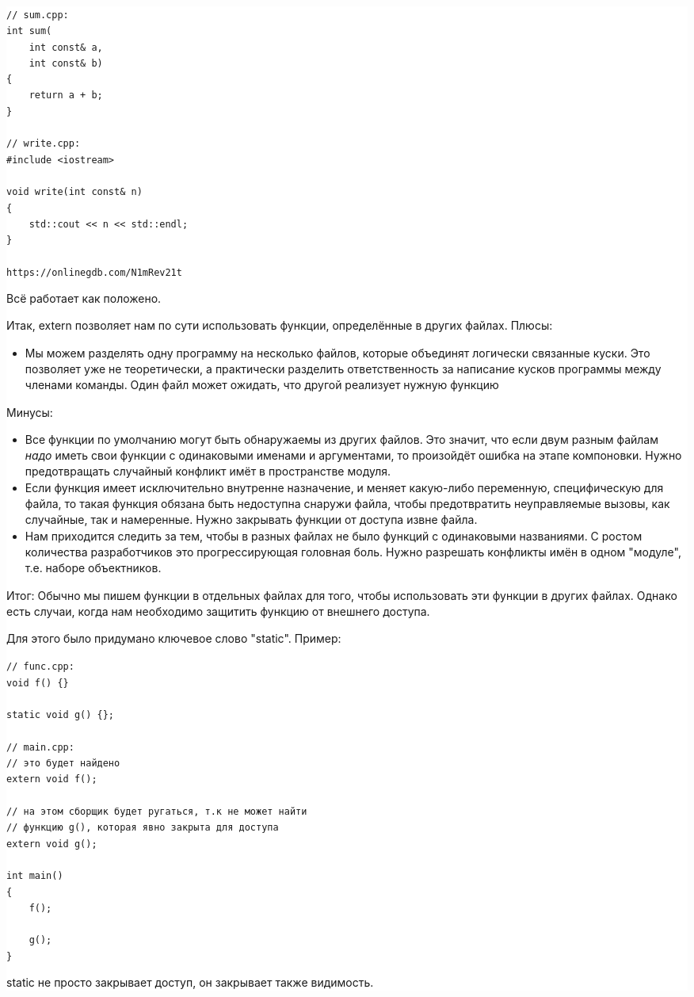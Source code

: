 ```
// sum.cpp:
int sum(
    int const& a,
    int const& b)
{
    return a + b;
}

// write.cpp:
#include <iostream>

void write(int const& n)
{
    std::cout << n << std::endl;
}

https://onlinegdb.com/N1mRev21t
```
Всё работает как положено.

Итак, extern позволяет нам по сути использовать функции, определённые в других файлах.
Плюсы:
 - Мы можем разделять одну программу на несколько файлов, которые объединят логически связанные куски. Это позволяет уже не теоретически, а практически разделить ответственность за написание кусков программы между членами команды. Один файл может ожидать, что другой реализует нужную функцию

Минусы:
 - Все функции по умолчанию могут быть обнаружаемы из других файлов. Это значит, что если двум разным файлам *надо* иметь свои функции с одинаковыми именами и аргументами, то произойдёт ошибка на этапе компоновки. Нужно предотвращать случайный конфликт имёт в пространстве модуля.
 - Если функция имеет исключительно внутренне назначение, и меняет какую-либо переменную, специфическую для файла, то такая функция обязана быть недоступна снаружи файла, чтобы предотвратить неуправляемые вызовы, как случайные, так и намеренные. Нужно закрывать функции от доступа извне файла.
 - Нам приходится следить за тем, чтобы в разных файлах не было функций с одинаковыми названиями. С ростом количества разработчиков это прогрессирующая головная боль. Нужно разрешать конфликты имён в одном "модуле", т.е. наборе объектников.

Итог: Обычно мы пишем функции в отдельных файлах для того, чтобы использовать эти функции в других файлах. Однако есть случаи, когда нам необходимо защитить функцию от внешнего доступа.

Для этого было придумано ключевое слово "static".
Пример:
```
// func.cpp:
void f() {}

static void g() {};

// main.cpp:
// это будет найдено 
extern void f();

// на этом сборщик будет ругаться, т.к не может найти 
// функцию g(), которая явно закрыта для доступа
extern void g();

int main()
{
    f();

    g();
}   
```
static не просто закрывает доступ, он закрывает также видимость.